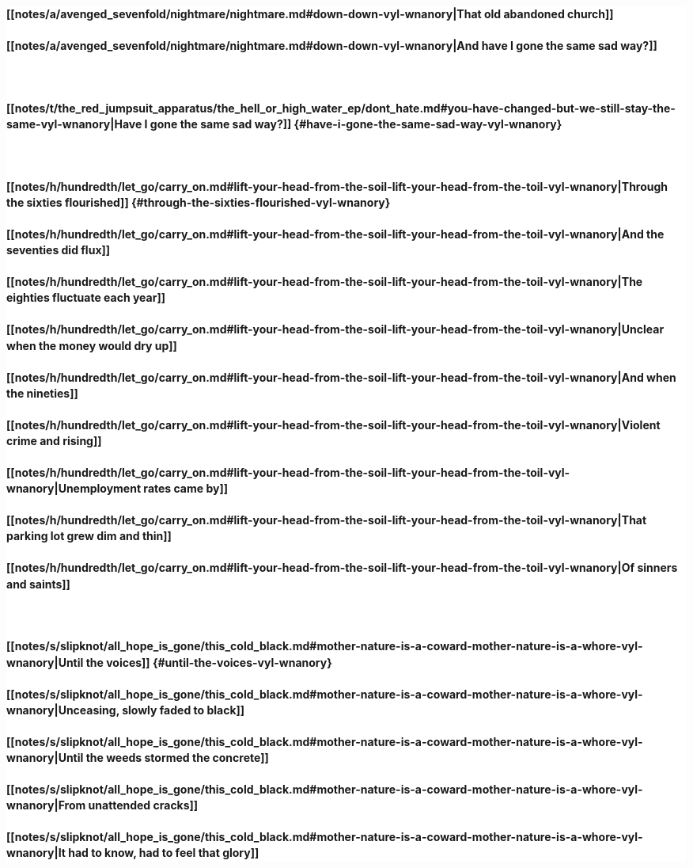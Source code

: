 #### [[notes/a/avenged_sevenfold/nightmare/nightmare.md#down-down-vyl-wnanory|That old abandoned church]]
#### [[notes/a/avenged_sevenfold/nightmare/nightmare.md#down-down-vyl-wnanory|And have I gone the same sad way?]]
&nbsp;
#### [[notes/t/the_red_jumpsuit_apparatus/the_hell_or_high_water_ep/dont_hate.md#you-have-changed-but-we-still-stay-the-same-vyl-wnanory|Have I gone the same sad way?]] {#have-i-gone-the-same-sad-way-vyl-wnanory}
&nbsp;
#### [[notes/h/hundredth/let_go/carry_on.md#lift-your-head-from-the-soil-lift-your-head-from-the-toil-vyl-wnanory|Through the sixties flourished]] {#through-the-sixties-flourished-vyl-wnanory}
#### [[notes/h/hundredth/let_go/carry_on.md#lift-your-head-from-the-soil-lift-your-head-from-the-toil-vyl-wnanory|And the seventies did flux]]
#### [[notes/h/hundredth/let_go/carry_on.md#lift-your-head-from-the-soil-lift-your-head-from-the-toil-vyl-wnanory|The eighties fluctuate each year]]
#### [[notes/h/hundredth/let_go/carry_on.md#lift-your-head-from-the-soil-lift-your-head-from-the-toil-vyl-wnanory|Unclear when the money would dry up]]
#### [[notes/h/hundredth/let_go/carry_on.md#lift-your-head-from-the-soil-lift-your-head-from-the-toil-vyl-wnanory|And when the nineties]]
#### [[notes/h/hundredth/let_go/carry_on.md#lift-your-head-from-the-soil-lift-your-head-from-the-toil-vyl-wnanory|Violent crime and rising]]
#### [[notes/h/hundredth/let_go/carry_on.md#lift-your-head-from-the-soil-lift-your-head-from-the-toil-vyl-wnanory|Unemployment rates came by]]
#### [[notes/h/hundredth/let_go/carry_on.md#lift-your-head-from-the-soil-lift-your-head-from-the-toil-vyl-wnanory|That parking lot grew dim and thin]]
#### [[notes/h/hundredth/let_go/carry_on.md#lift-your-head-from-the-soil-lift-your-head-from-the-toil-vyl-wnanory|Of sinners and saints]]
&nbsp;
#### [[notes/s/slipknot/all_hope_is_gone/this_cold_black.md#mother-nature-is-a-coward-mother-nature-is-a-whore-vyl-wnanory|Until the voices]] {#until-the-voices-vyl-wnanory}
#### [[notes/s/slipknot/all_hope_is_gone/this_cold_black.md#mother-nature-is-a-coward-mother-nature-is-a-whore-vyl-wnanory|Unceasing, slowly faded to black]]
#### [[notes/s/slipknot/all_hope_is_gone/this_cold_black.md#mother-nature-is-a-coward-mother-nature-is-a-whore-vyl-wnanory|Until the weeds stormed the concrete]]
#### [[notes/s/slipknot/all_hope_is_gone/this_cold_black.md#mother-nature-is-a-coward-mother-nature-is-a-whore-vyl-wnanory|From unattended cracks]]
#### [[notes/s/slipknot/all_hope_is_gone/this_cold_black.md#mother-nature-is-a-coward-mother-nature-is-a-whore-vyl-wnanory|It had to know, had to feel that glory]]